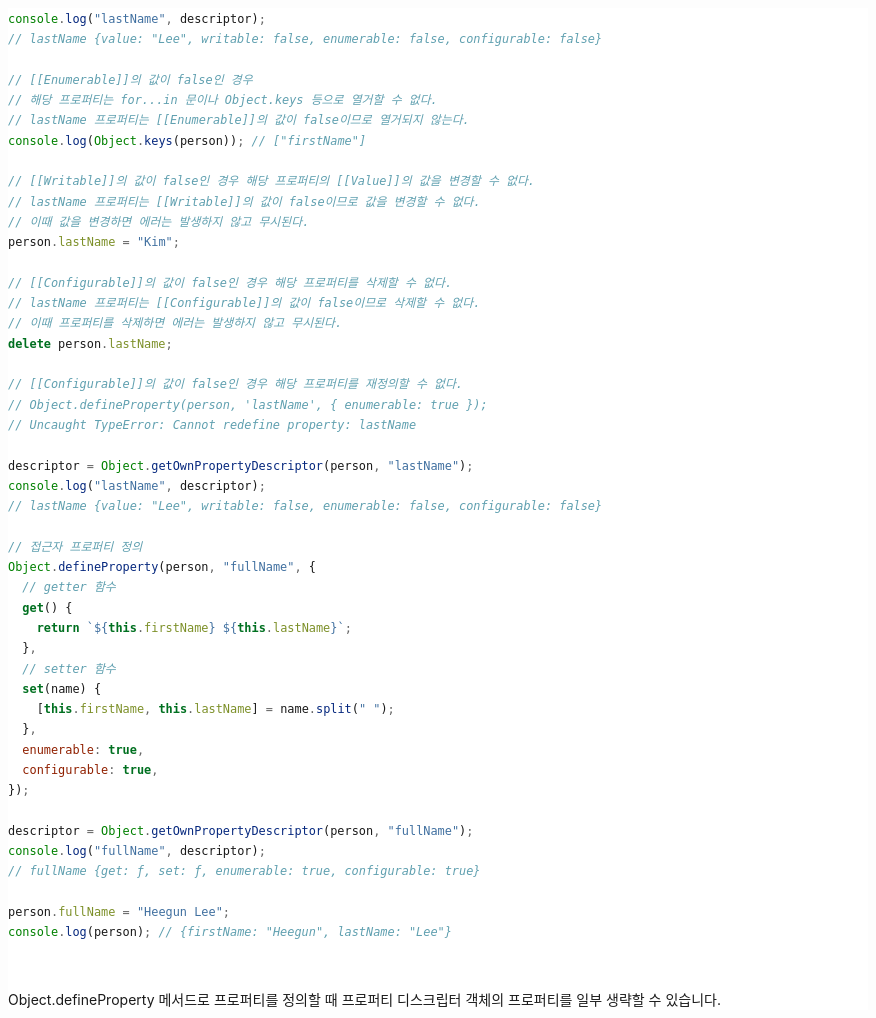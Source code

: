 ```javascript
console.log("lastName", descriptor);
// lastName {value: "Lee", writable: false, enumerable: false, configurable: false}

// [[Enumerable]]의 값이 false인 경우
// 해당 프로퍼티는 for...in 문이나 Object.keys 등으로 열거할 수 없다.
// lastName 프로퍼티는 [[Enumerable]]의 값이 false이므로 열거되지 않는다.
console.log(Object.keys(person)); // ["firstName"]

// [[Writable]]의 값이 false인 경우 해당 프로퍼티의 [[Value]]의 값을 변경할 수 없다.
// lastName 프로퍼티는 [[Writable]]의 값이 false이므로 값을 변경할 수 없다.
// 이때 값을 변경하면 에러는 발생하지 않고 무시된다.
person.lastName = "Kim";

// [[Configurable]]의 값이 false인 경우 해당 프로퍼티를 삭제할 수 없다.
// lastName 프로퍼티는 [[Configurable]]의 값이 false이므로 삭제할 수 없다.
// 이때 프로퍼티를 삭제하면 에러는 발생하지 않고 무시된다.
delete person.lastName;

// [[Configurable]]의 값이 false인 경우 해당 프로퍼티를 재정의할 수 없다.
// Object.defineProperty(person, 'lastName', { enumerable: true });
// Uncaught TypeError: Cannot redefine property: lastName

descriptor = Object.getOwnPropertyDescriptor(person, "lastName");
console.log("lastName", descriptor);
// lastName {value: "Lee", writable: false, enumerable: false, configurable: false}

// 접근자 프로퍼티 정의
Object.defineProperty(person, "fullName", {
  // getter 함수
  get() {
    return `${this.firstName} ${this.lastName}`;
  },
  // setter 함수
  set(name) {
    [this.firstName, this.lastName] = name.split(" ");
  },
  enumerable: true,
  configurable: true,
});

descriptor = Object.getOwnPropertyDescriptor(person, "fullName");
console.log("fullName", descriptor);
// fullName {get: ƒ, set: ƒ, enumerable: true, configurable: true}

person.fullName = "Heegun Lee";
console.log(person); // {firstName: "Heegun", lastName: "Lee"}
```

<br/>

Object.defineProperty 메서드로 프로퍼티를 정의할 때 프로퍼티 디스크립터 객체의 프로퍼티를 일부 생략할 수 있습니다.
